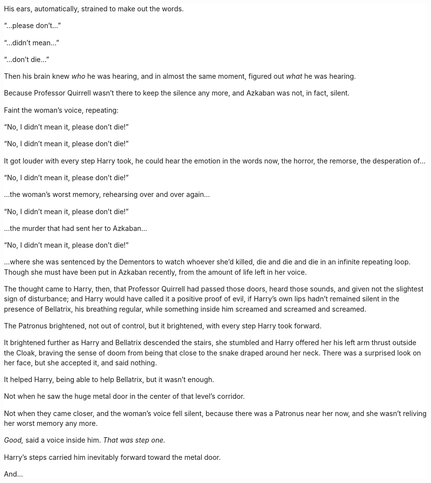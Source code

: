 His ears, automatically, strained to make out the words.

“…please don’t…”

“…didn’t mean…”

“…don’t die…”

Then his brain knew *who* he was hearing, and in almost the same moment, figured out *what* he was hearing.

Because Professor Quirrell wasn’t there to keep the silence any more, and Azkaban was not, in fact, silent.

Faint the woman’s voice, repeating:

“No, I didn’t mean it, please don’t die!”

“No, I didn’t mean it, please don’t die!”

It got louder with every step Harry took, he could hear the emotion in the words now, the horror, the remorse, the desperation of…

“No, I didn’t mean it, please don’t die!”

…the woman’s worst memory, rehearsing over and over again…

“No, I didn’t mean it, please don’t die!”

…the murder that had sent her to Azkaban…

“No, I didn’t mean it, please don’t die!”

…where she was sentenced by the Dementors to watch whoever she’d killed, die and die and die in an infinite repeating loop. Though she must have been put in Azkaban recently, from the amount of life left in her voice.

The thought came to Harry, then, that Professor Quirrell had passed those doors, heard those sounds, and given not the slightest sign of disturbance; and Harry would have called it a positive proof of evil, if Harry’s own lips hadn’t remained silent in the presence of Bellatrix, his breathing regular, while something inside him screamed and screamed and screamed.

The Patronus brightened, not out of control, but it brightened, with every step Harry took forward.

It brightened further as Harry and Bellatrix descended the stairs, she stumbled and Harry offered her his left arm thrust outside the Cloak, braving the sense of doom from being that close to the snake draped around her neck. There was a surprised look on her face, but she accepted it, and said nothing.

It helped Harry, being able to help Bellatrix, but it wasn’t enough.

Not when he saw the huge metal door in the center of that level’s corridor.

Not when they came closer, and the woman’s voice fell silent, because there was a Patronus near her now, and she wasn’t reliving her worst memory any more.

*Good,* said a voice inside him. *That was step one.*

Harry’s steps carried him inevitably forward toward the metal door.

And…
